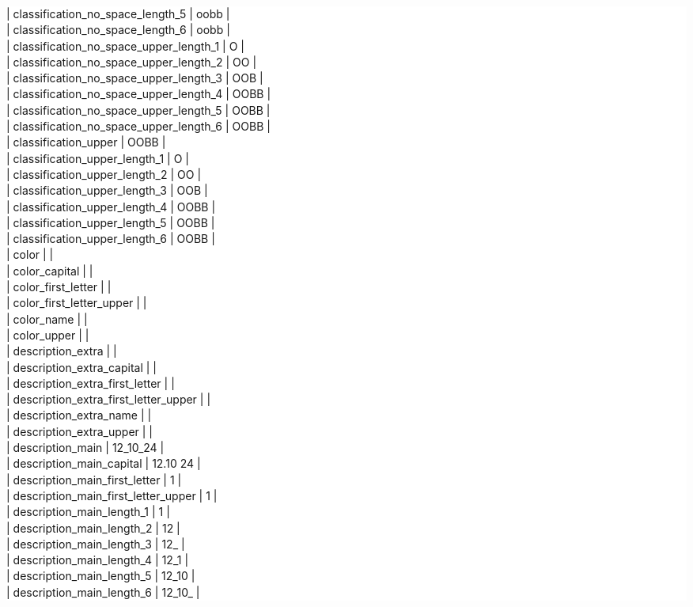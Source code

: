 | classification_no_space_length_5 | oobb |  
| classification_no_space_length_6 | oobb |  
| classification_no_space_upper_length_1 | O |  
| classification_no_space_upper_length_2 | OO |  
| classification_no_space_upper_length_3 | OOB |  
| classification_no_space_upper_length_4 | OOBB |  
| classification_no_space_upper_length_5 | OOBB |  
| classification_no_space_upper_length_6 | OOBB |  
| classification_upper | OOBB |  
| classification_upper_length_1 | O |  
| classification_upper_length_2 | OO |  
| classification_upper_length_3 | OOB |  
| classification_upper_length_4 | OOBB |  
| classification_upper_length_5 | OOBB |  
| classification_upper_length_6 | OOBB |  
| color |  |  
| color_capital |  |  
| color_first_letter |  |  
| color_first_letter_upper |  |  
| color_name |  |  
| color_upper |  |  
| description_extra |  |  
| description_extra_capital |  |  
| description_extra_first_letter |  |  
| description_extra_first_letter_upper |  |  
| description_extra_name |  |  
| description_extra_upper |  |  
| description_main | 12_10_24 |  
| description_main_capital | 12.10 24 |  
| description_main_first_letter | 1 |  
| description_main_first_letter_upper | 1 |  
| description_main_length_1 | 1 |  
| description_main_length_2 | 12 |  
| description_main_length_3 | 12_ |  
| description_main_length_4 | 12_1 |  
| description_main_length_5 | 12_10 |  
| description_main_length_6 | 12_10_ |  